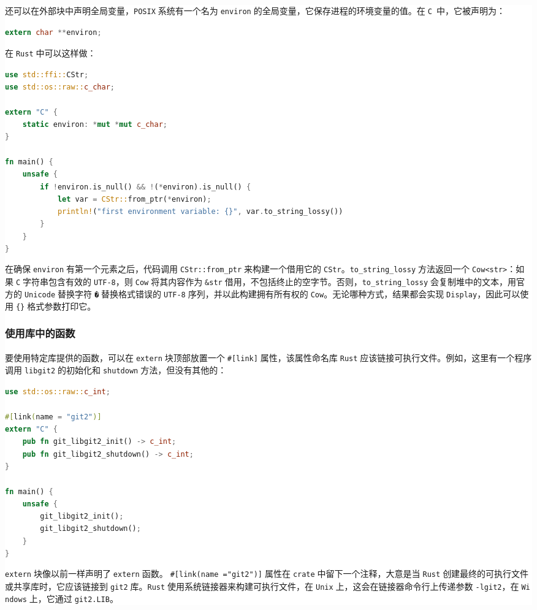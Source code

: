 还可以在外部块中声明全局变量，`POSIX` 系统有一个名为 `environ` 的全局变量，它保存进程的环境变量的值。在 `C `中，它被声明为：

```c
extern char **environ;
```

在 `Rust` 中可以这样做：

```rust
use std::ffi::CStr;
use std::os::raw::c_char;

extern "C" {
    static environ: *mut *mut c_char;
}

fn main() {
    unsafe {
        if !environ.is_null() && !(*environ).is_null() {
            let var = CStr::from_ptr(*environ);
            println!("first environment variable: {}", var.to_string_lossy())
        }
    }
}
```

在确保 `environ` 有第一个元素之后，代码调用 `CStr::from_ptr` 来构建一个借用它的 `CStr`。`to_string_lossy` 方法返回一个 `Cow<str>`：如果 `C` 字符串包含有效的 `UTF-8`，则 `Cow` 将其内容作为 `&str` 借用，不包括终止的空字节。否则，`to_string_lossy` 会复制堆中的文本，用官方的 `Unicode` 替换字符 `�` 替换格式错误的 `UTF-8` 序列，并以此构建拥有所有权的 `Cow`。无论哪种方式，结果都会实现 `Display`，因此可以使用 `{}` 格式参数打印它。

### 使用库中的函数

要使用特定库提供的函数，可以在 `extern` 块顶部放置一个 `#[link]` 属性，该属性命名库 `Rust` 应该链接可执行文件。例如，这里有一个程序调用 `libgit2` 的初始化和 `shutdown` 方法，但没有其他的：

```rust
use std::os::raw::c_int;

#[link(name = "git2")]
extern "C" {
    pub fn git_libgit2_init() -> c_int;
    pub fn git_libgit2_shutdown() -> c_int;
}

fn main() {
    unsafe {
        git_libgit2_init();
        git_libgit2_shutdown();
    }
}
```

`extern` 块像以前一样声明了 `extern` 函数。 `#[link(name ="git2")]` 属性在 `crate` 中留下一个注释，大意是当 `Rust` 创建最终的可执行文件或共享库时，它应该链接到 `git2` 库。`Rust` 使用系统链接器来构建可执行文件，在 `Unix` 上，这会在链接器命令行上传递参数 `-lgit2`，在 `Windows` 上，它通过 `git2.LIB`。
